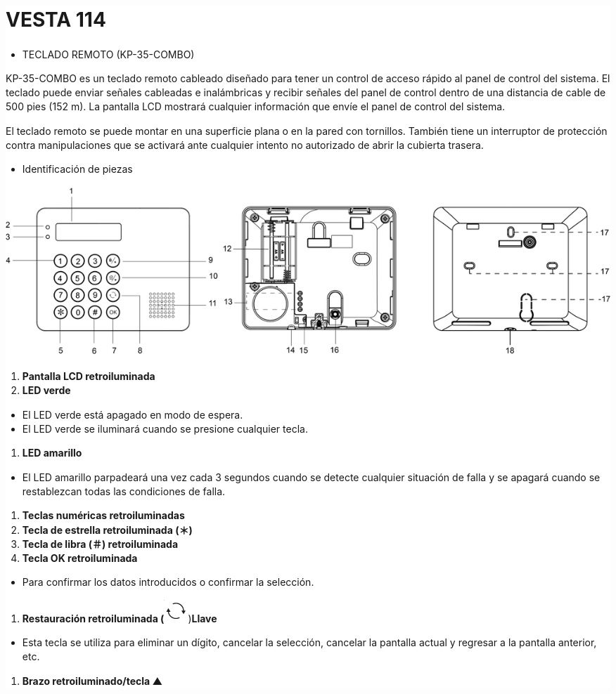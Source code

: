 # VESTA 114

-   TECLADO REMOTO (KP-35-COMBO)

KP-35-COMBO es un teclado remoto cableado diseñado para tener un control de acceso rápido al panel de control del sistema. El teclado puede enviar señales cableadas e inalámbricas y recibir señales del panel de control dentro de una distancia de cable de 500 pies (152 m). La pantalla LCD mostrará cualquier información que envíe el panel de control del sistema.

El teclado remoto se puede montar en una superficie plana o en la pared con tornillos. También tiene un interruptor de protección contra manipulaciones que se activará ante cualquier intento no autorizado de abrir la cubierta trasera.

-   Identificación de piezas

![](<.gitbook/assets/0 (18).png>)

1.  **Pantalla LCD retroiluminada**
2.  **LED verde**

-   El LED verde está apagado en modo de espera.
-   El LED verde se iluminará cuando se presione cualquier tecla.

1.  **LED amarillo**

-   El LED amarillo parpadeará una vez cada 3 segundos cuando se detecte cualquier situación de falla y se apagará cuando se restablezcan todas las condiciones de falla.

1.  **Teclas numéricas retroiluminadas**
2.  **Tecla de estrella retroiluminada (＊)**
3.  **Tecla de libra (＃) retroiluminada**
4.  **Tecla OK retroiluminada**

-   Para confirmar los datos introducidos o confirmar la selección.

1.  **Restauración retroiluminada (**![](<.gitbook/assets/1 (24).png>))**Llave**

-   Esta tecla se utiliza para eliminar un dígito, cancelar la selección, cancelar la pantalla actual y regresar a la pantalla anterior, etc.

1.  **Brazo retroiluminado/tecla ▲**
